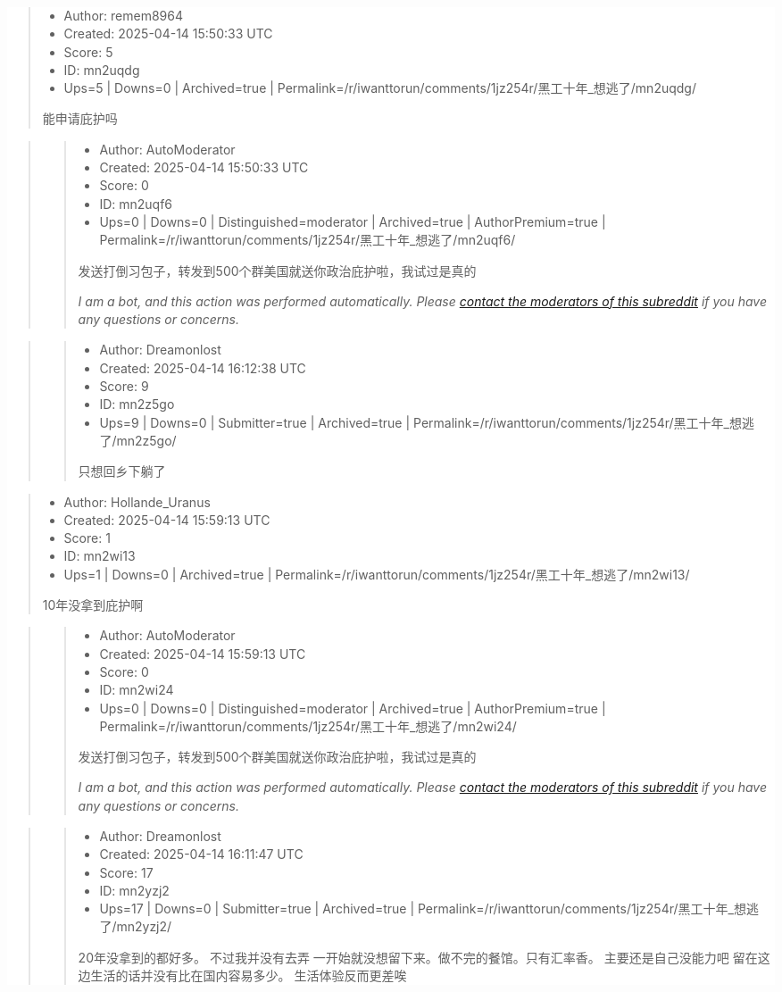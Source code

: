 > - Author: remem8964
> - Created: 2025-04-14 15:50:33 UTC
> - Score: 5
> - ID: mn2uqdg
> - Ups=5 | Downs=0 | Archived=true | Permalink=/r/iwanttorun/comments/1jz254r/黑工十年_想逃了/mn2uqdg/
>
> 能申请庇护吗

>> - Author: AutoModerator
>> - Created: 2025-04-14 15:50:33 UTC
>> - Score: 0
>> - ID: mn2uqf6
>> - Ups=0 | Downs=0 | Distinguished=moderator | Archived=true | AuthorPremium=true | Permalink=/r/iwanttorun/comments/1jz254r/黑工十年_想逃了/mn2uqf6/
>>
>> 发送打倒习包子，转发到500个群美国就送你政治庇护啦，我试过是真的
>> 
>> *I am a bot, and this action was performed automatically. Please [contact the moderators of this subreddit](/message/compose/?to=/r/iwanttorun) if you have any questions or concerns.*

>> - Author: Dreamonlost
>> - Created: 2025-04-14 16:12:38 UTC
>> - Score: 9
>> - ID: mn2z5go
>> - Ups=9 | Downs=0 | Submitter=true | Archived=true | Permalink=/r/iwanttorun/comments/1jz254r/黑工十年_想逃了/mn2z5go/
>>
>> 只想回乡下躺了

> - Author: Hollande_Uranus
> - Created: 2025-04-14 15:59:13 UTC
> - Score: 1
> - ID: mn2wi13
> - Ups=1 | Downs=0 | Archived=true | Permalink=/r/iwanttorun/comments/1jz254r/黑工十年_想逃了/mn2wi13/
>
> 10年没拿到庇护啊

>> - Author: AutoModerator
>> - Created: 2025-04-14 15:59:13 UTC
>> - Score: 0
>> - ID: mn2wi24
>> - Ups=0 | Downs=0 | Distinguished=moderator | Archived=true | AuthorPremium=true | Permalink=/r/iwanttorun/comments/1jz254r/黑工十年_想逃了/mn2wi24/
>>
>> 发送打倒习包子，转发到500个群美国就送你政治庇护啦，我试过是真的
>> 
>> *I am a bot, and this action was performed automatically. Please [contact the moderators of this subreddit](/message/compose/?to=/r/iwanttorun) if you have any questions or concerns.*

>> - Author: Dreamonlost
>> - Created: 2025-04-14 16:11:47 UTC
>> - Score: 17
>> - ID: mn2yzj2
>> - Ups=17 | Downs=0 | Submitter=true | Archived=true | Permalink=/r/iwanttorun/comments/1jz254r/黑工十年_想逃了/mn2yzj2/
>>
>> 20年没拿到的都好多。 不过我并没有去弄 一开始就没想留下来。做不完的餐馆。只有汇率香。 主要还是自己没能力吧 留在这边生活的话并没有比在国内容易多少。 生活体验反而更差唉
